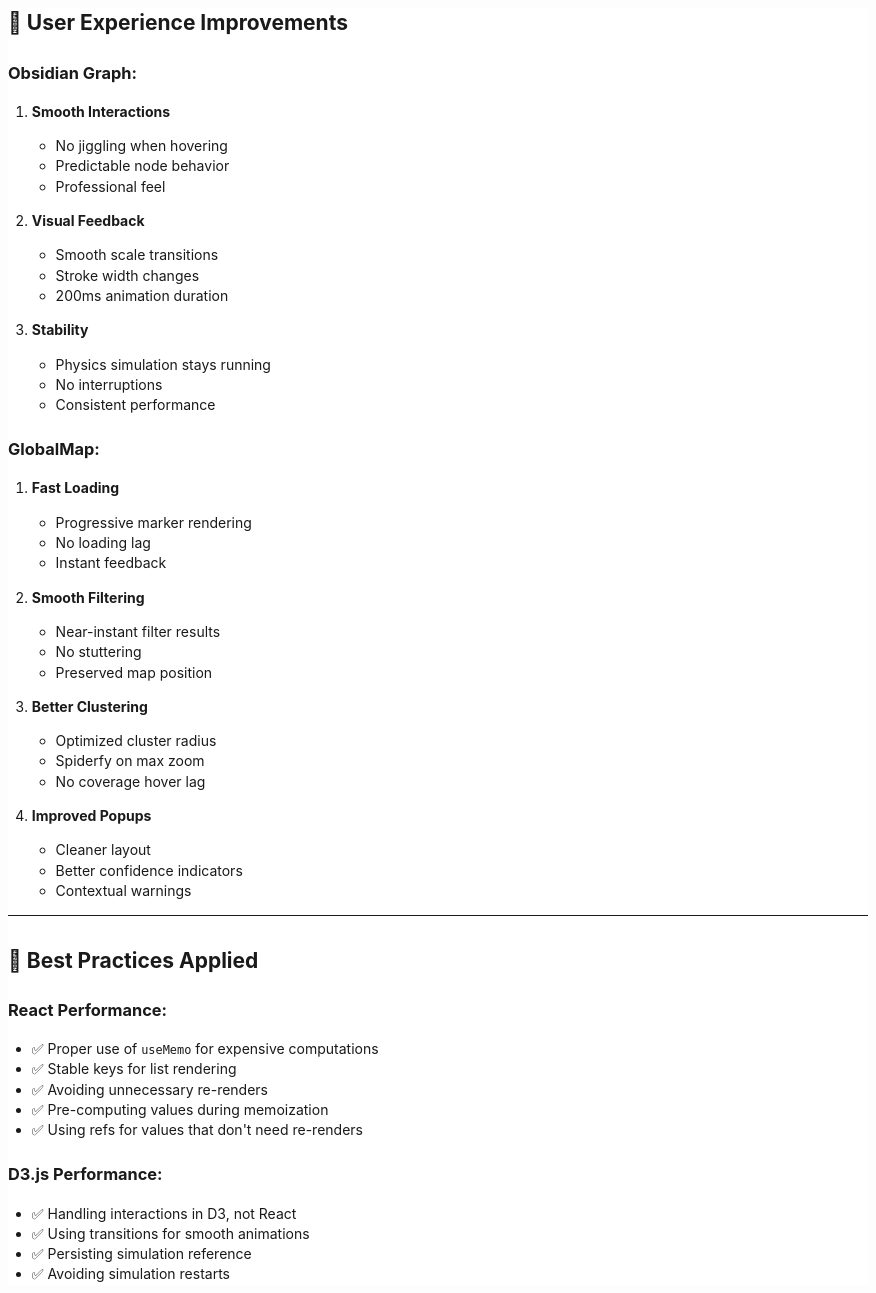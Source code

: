 
## 🎨 User Experience Improvements

### Obsidian Graph:
1. **Smooth Interactions**
   - No jiggling when hovering
   - Predictable node behavior
   - Professional feel

2. **Visual Feedback**
   - Smooth scale transitions
   - Stroke width changes
   - 200ms animation duration

3. **Stability**
   - Physics simulation stays running
   - No interruptions
   - Consistent performance

### GlobalMap:
1. **Fast Loading**
   - Progressive marker rendering
   - No loading lag
   - Instant feedback

2. **Smooth Filtering**
   - Near-instant filter results
   - No stuttering
   - Preserved map position

3. **Better Clustering**
   - Optimized cluster radius
   - Spiderfy on max zoom
   - No coverage hover lag

4. **Improved Popups**
   - Cleaner layout
   - Better confidence indicators
   - Contextual warnings

---

## 🚀 Best Practices Applied

### React Performance:
- ✅ Proper use of `useMemo` for expensive computations
- ✅ Stable keys for list rendering
- ✅ Avoiding unnecessary re-renders
- ✅ Pre-computing values during memoization
- ✅ Using refs for values that don't need re-renders

### D3.js Performance:
- ✅ Handling interactions in D3, not React
- ✅ Using transitions for smooth animations
- ✅ Persisting simulation reference
- ✅ Avoiding simulation restarts
